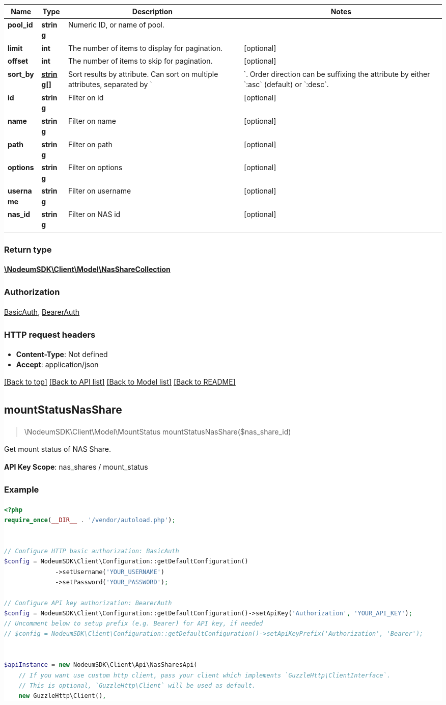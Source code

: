 
Name | Type | Description  | Notes
------------- | ------------- | ------------- | -------------
 **pool_id** | **string**| Numeric ID, or name of pool. |
 **limit** | **int**| The number of items to display for pagination. | [optional]
 **offset** | **int**| The number of items to skip for pagination. | [optional]
 **sort_by** | [**string[]**](../Model/string.md)| Sort results by attribute.  Can sort on multiple attributes, separated by &#x60;|&#x60;. Order direction can be suffixing the attribute by either &#x60;:asc&#x60; (default) or &#x60;:desc&#x60;. | [optional]
 **id** | **string**| Filter on id | [optional]
 **name** | **string**| Filter on name | [optional]
 **path** | **string**| Filter on path | [optional]
 **options** | **string**| Filter on options | [optional]
 **username** | **string**| Filter on username | [optional]
 **nas_id** | **string**| Filter on NAS id | [optional]

### Return type

[**\NodeumSDK\Client\Model\NasShareCollection**](../Model/NasShareCollection.md)

### Authorization

[BasicAuth](../../README.md#BasicAuth), [BearerAuth](../../README.md#BearerAuth)

### HTTP request headers

- **Content-Type**: Not defined
- **Accept**: application/json

[[Back to top]](#) [[Back to API list]](../../README.md#documentation-for-api-endpoints)
[[Back to Model list]](../../README.md#documentation-for-models)
[[Back to README]](../../README.md)


## mountStatusNasShare

> \NodeumSDK\Client\Model\MountStatus mountStatusNasShare($nas_share_id)

Get mount status of NAS Share.

**API Key Scope**: nas_shares / mount_status

### Example

```php
<?php
require_once(__DIR__ . '/vendor/autoload.php');


// Configure HTTP basic authorization: BasicAuth
$config = NodeumSDK\Client\Configuration::getDefaultConfiguration()
              ->setUsername('YOUR_USERNAME')
              ->setPassword('YOUR_PASSWORD');

// Configure API key authorization: BearerAuth
$config = NodeumSDK\Client\Configuration::getDefaultConfiguration()->setApiKey('Authorization', 'YOUR_API_KEY');
// Uncomment below to setup prefix (e.g. Bearer) for API key, if needed
// $config = NodeumSDK\Client\Configuration::getDefaultConfiguration()->setApiKeyPrefix('Authorization', 'Bearer');


$apiInstance = new NodeumSDK\Client\Api\NasSharesApi(
    // If you want use custom http client, pass your client which implements `GuzzleHttp\ClientInterface`.
    // This is optional, `GuzzleHttp\Client` will be used as default.
    new GuzzleHttp\Client(),
```